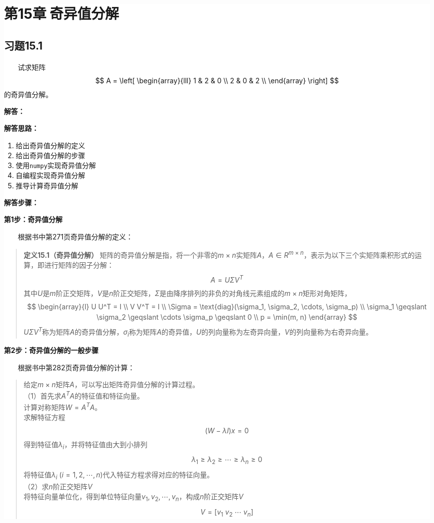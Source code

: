 # 第15章 奇异值分解

## 习题15.1
&emsp;&emsp;试求矩阵
$$
A = \left[ 
\begin{array}{lll}
1 & 2 & 0 \\
2 & 0 & 2 \\
\end{array}
\right]
$$的奇异值分解。

**解答：**  

**解答思路：**

1. 给出奇异值分解的定义
2. 给出奇异值分解的步骤
3. 使用`numpy`实现奇异值分解
4. 自编程实现奇异值分解
5. 推导计算奇异值分解

**解答步骤：**  

**第1步：奇异值分解**

&emsp;&emsp;根据书中第271页奇异值分解的定义：
> **定义15.1（奇异值分解）** 矩阵的奇异值分解是指，将一个非零的$m \times n$实矩阵$A$，$A \in R^{m \times n}$，表示为以下三个实矩阵乘积形式的运算，即进行矩阵的因子分解：
> $$
A = U \Sigma V^T
$$
> 其中$U$是$m$阶正交矩阵，$V$是$n$阶正交矩阵，$\Sigma$是由降序排列的非负的对角线元素组成的$m \times n$矩形对角矩阵，
> $$
\begin{array}{l}
U U^T = I \\
V V^T = I \\
\Sigma = \text{diag}(\sigma_1, \sigma_2, \cdots, \sigma_p) \\
\sigma_1 \geqslant \sigma_2 \geqslant \cdots \sigma_p \geqslant 0 \\
p = \min(m, n)
\end{array}
$$
> $U \Sigma V^T$称为矩阵$A$的奇异值分解，$\sigma_i$称为矩阵$A$的奇异值，$U$的列向量称为左奇异向量，$V$的列向量称为右奇异向量。

**第2步：奇异值分解的一般步骤**

&emsp;&emsp;根据书中第282页奇异值分解的计算：
> 给定$m \times n$矩阵$A$，可以写出矩阵奇异值分解的计算过程。  
> （1）首先求$A^T A$的特征值和特征向量。  
> 计算对称矩阵$W=A^T A$。  
> 求解特征方程
> $$
(W - \lambda I)x = 0
$$
> 得到特征值$\lambda_i$，并将特征值由大到小排列
> $$
\lambda_1 \geqslant \lambda_2 \geqslant \cdots \geqslant \lambda_n \geqslant 0  
$$
> 将特征值$\lambda_i \ (i=1,2,\cdots,n)$代入特征方程求得对应的特征向量。  
> （2）求$n$阶正交矩阵$V$  
> 将特征向量单位化，得到单位特征向量$v_1, v_2, \cdots, v_n$，构成$n$阶正交矩阵$V$  
> $$
V = [v_1 \ v_2 \ \cdots \ v_n]
$$